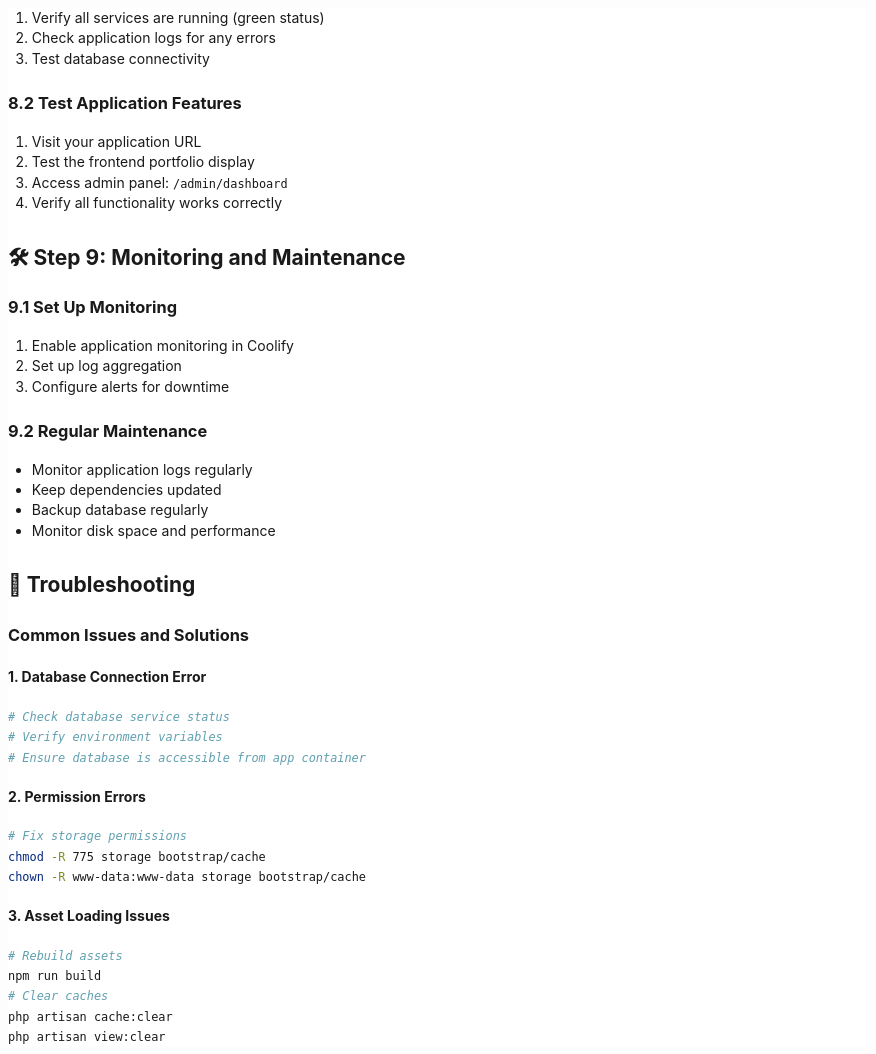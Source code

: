 1. Verify all services are running (green status)
2. Check application logs for any errors
3. Test database connectivity

### 8.2 Test Application Features

1. Visit your application URL
2. Test the frontend portfolio display
3. Access admin panel: `/admin/dashboard`
4. Verify all functionality works correctly

## 🛠️ Step 9: Monitoring and Maintenance

### 9.1 Set Up Monitoring

1. Enable application monitoring in Coolify
2. Set up log aggregation
3. Configure alerts for downtime

### 9.2 Regular Maintenance

-   Monitor application logs regularly
-   Keep dependencies updated
-   Backup database regularly
-   Monitor disk space and performance

## 🚨 Troubleshooting

### Common Issues and Solutions

#### 1. Database Connection Error

```bash
# Check database service status
# Verify environment variables
# Ensure database is accessible from app container
```

#### 2. Permission Errors

```bash
# Fix storage permissions
chmod -R 775 storage bootstrap/cache
chown -R www-data:www-data storage bootstrap/cache
```

#### 3. Asset Loading Issues

```bash
# Rebuild assets
npm run build
# Clear caches
php artisan cache:clear
php artisan view:clear
```
